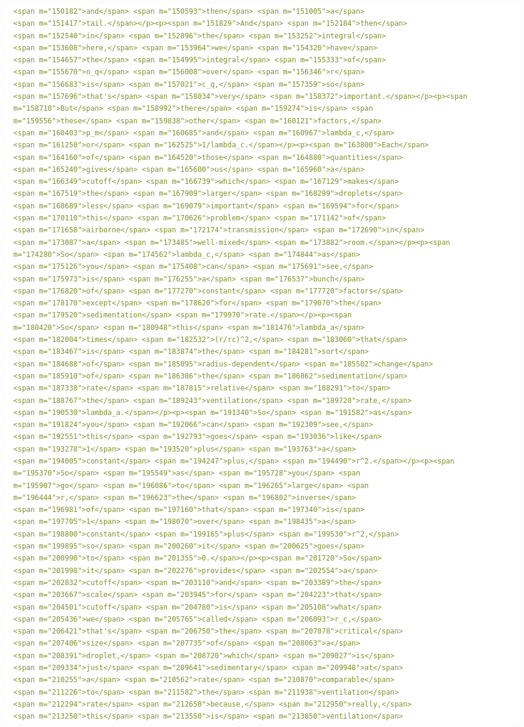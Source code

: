 ```yaml
  <span m="150182">and</span> <span m="150593">then</span> <span m="151005">a</span>
  <span m="151417">tail.</span></p><p><span m="151829">And</span> <span m="152184">then</span>
  <span m="152540">in</span> <span m="152896">the</span> <span m="153252">integral</span>
  <span m="153608">here,</span> <span m="153964">we</span> <span m="154320">have</span>
  <span m="154657">the</span> <span m="154995">integral</span> <span m="155333">of</span>
  <span m="155670">n_q</span> <span m="156008">over</span> <span m="156346">r</span>
  <span m="156683">is</span> <span m="157021">c_q,</span> <span m="157359">so</span>
  <span m="157696">that's</span> <span m="158034">very</span> <span m="158372">important.</span></p><p><span
  m="158710">But</span> <span m="158992">there</span> <span m="159274">is</span> <span
  m="159556">these</span> <span m="159838">other</span> <span m="160121">factors,</span>
  <span m="160403">p_m</span> <span m="160685">and</span> <span m="160967">lambda_c,</span>
  <span m="161250">or</span> <span m="162525">1/lambda_c.</span></p><p><span m="163800">Each</span>
  <span m="164160">of</span> <span m="164520">those</span> <span m="164880">quantities</span>
  <span m="165240">gives</span> <span m="165600">us</span> <span m="165960">a</span>
  <span m="166349">cutoff</span> <span m="166739">which</span> <span m="167129">makes</span>
  <span m="167519">the</span> <span m="167909">larger</span> <span m="168299">droplets</span>
  <span m="168689">less</span> <span m="169079">important</span> <span m="169594">for</span>
  <span m="170110">this</span> <span m="170626">problem</span> <span m="171142">of</span>
  <span m="171658">airborne</span> <span m="172174">transmission</span> <span m="172690">in</span>
  <span m="173087">a</span> <span m="173485">well-mixed</span> <span m="173882">room.</span></p><p><span
  m="174280">So</span> <span m="174562">lambda_c,</span> <span m="174844">as</span>
  <span m="175126">you</span> <span m="175408">can</span> <span m="175691">see,</span>
  <span m="175973">is</span> <span m="176255">a</span> <span m="176537">bunch</span>
  <span m="176820">of</span> <span m="177270">constant</span> <span m="177720">factors</span>
  <span m="178170">except</span> <span m="178620">for</span> <span m="179070">the</span>
  <span m="179520">sedimentation</span> <span m="179970">rate.</span></p><p><span
  m="180420">So</span> <span m="180948">this</span> <span m="181476">lambda_a</span>
  <span m="182004">times</span> <span m="182532">(r/rc)^2,</span> <span m="183060">that</span>
  <span m="183467">is</span> <span m="183874">the</span> <span m="184281">sort</span>
  <span m="184688">of</span> <span m="185095">radius-dependent</span> <span m="185502">change</span>
  <span m="185910">of</span> <span m="186386">the</span> <span m="186862">sedimentation</span>
  <span m="187338">rate</span> <span m="187815">relative</span> <span m="188291">to</span>
  <span m="188767">the</span> <span m="189243">ventilation</span> <span m="189720">rate,</span>
  <span m="190530">lambda_a.</span></p><p><span m="191340">So</span> <span m="191582">as</span>
  <span m="191824">you</span> <span m="192066">can</span> <span m="192309">see,</span>
  <span m="192551">this</span> <span m="192793">goes</span> <span m="193036">like</span>
  <span m="193278">1</span> <span m="193520">plus</span> <span m="193763">a</span>
  <span m="194005">constant</span> <span m="194247">plus,</span> <span m="194490">r^2.</span></p><p><span
  m="195370">So</span> <span m="195549">as</span> <span m="195728">you</span> <span
  m="195907">go</span> <span m="196086">to</span> <span m="196265">large</span> <span
  m="196444">r,</span> <span m="196623">the</span> <span m="196802">inverse</span>
  <span m="196981">of</span> <span m="197160">that</span> <span m="197340">is</span>
  <span m="197705">1</span> <span m="198070">over</span> <span m="198435">a</span>
  <span m="198800">constant</span> <span m="199165">plus</span> <span m="199530">r^2,</span>
  <span m="199895">so</span> <span m="200260">it</span> <span m="200625">goes</span>
  <span m="200990">to</span> <span m="201355">0.</span></p><p><span m="201720">So</span>
  <span m="201998">it</span> <span m="202276">provides</span> <span m="202554">a</span>
  <span m="202832">cutoff</span> <span m="203110">and</span> <span m="203389">the</span>
  <span m="203667">scale</span> <span m="203945">for</span> <span m="204223">that</span>
  <span m="204501">cutoff</span> <span m="204780">is</span> <span m="205108">what</span>
  <span m="205436">we</span> <span m="205765">called</span> <span m="206093">r_c,</span>
  <span m="206421">that's</span> <span m="206750">the</span> <span m="207078">critical</span>
  <span m="207406">size</span> <span m="207735">of</span> <span m="208063">a</span>
  <span m="208391">droplet,</span> <span m="208720">which</span> <span m="209027">is</span>
  <span m="209334">just</span> <span m="209641">sedimentary</span> <span m="209948">at</span>
  <span m="210255">a</span> <span m="210562">rate</span> <span m="210870">comparable</span>
  <span m="211226">to</span> <span m="211582">the</span> <span m="211938">ventilation</span>
  <span m="212294">rate</span> <span m="212650">because,</span> <span m="212950">really,</span>
  <span m="213250">this</span> <span m="213550">is</span> <span m="213850">ventilation</span>
```